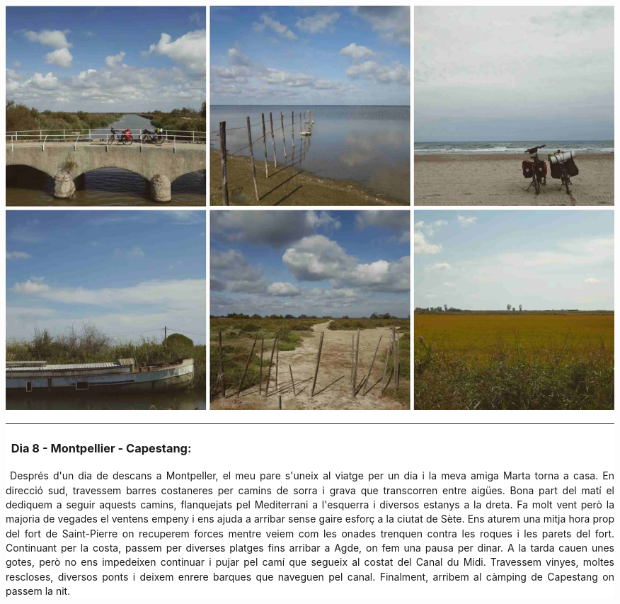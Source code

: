 ![day7_bikeGreTen](/../../assets/img/BikeGrenobleTenerife/day7.jpg "day7_bikeGreTen")



---


###   Dia 8 - Montpellier - Capestang:
<p align="justify"> Després d'un dia de descans a Montpeller, el meu pare s'uneix al viatge per un dia i la meva amiga Marta torna a casa. En direcció sud, travessem barres costaneres per camins de sorra i grava que transcorren entre aigües. Bona part del matí el dediquem a seguir aquests camins, flanquejats pel Mediterrani a l'esquerra i diversos estanys   a la dreta. Fa molt vent però la majoria de vegades el ventens empeny i ens ajuda a arribar sense gaire esforç a la ciutat  de Sète. Ens aturem una mitja hora prop del fort de Saint-Pierre on recuperem forces mentre veiem com les onades trenquen contra les roques i les parets del fort. Continuant per la costa, passem per diverses platges fins arribar a Agde, on fem una pausa per dinar. A la tarda cauen unes gotes, però no ens impedeixen continuar i pujar pel camí que segueix al costat del Canal du Midi. Travessem vinyes, moltes rescloses, diversos ponts i deixem enrere barques que naveguen pel canal. Finalment, arribem al càmping de Capestang on passem la nit.</p>
